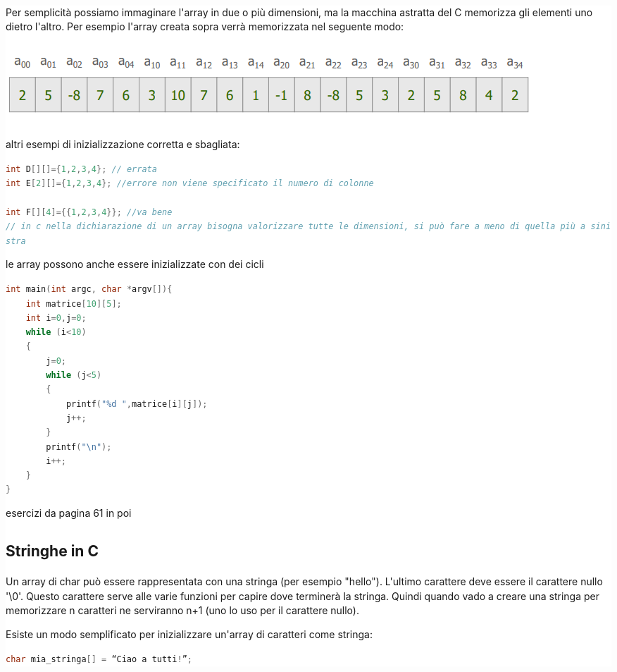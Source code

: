 Per semplicità possiamo immaginare l'array in due o più dimensioni, ma la macchina astratta del C memorizza gli elementi uno dietro l'altro. Per esempio l'array creata sopra verrà memorizzata nel seguente modo: 

![](.\image\image-20201208150630550.png)

altri esempi di inizializzazione corretta e sbagliata: 

```c++
int D[][]={1,2,3,4}; // errata
int E[2][]={1,2,3,4}; //errore non viene specificato il numero di colonne

int F[][4]={{1,2,3,4}}; //va bene 
// in c nella dichiarazione di un array bisogna valorizzare tutte le dimensioni, si può fare a meno di quella più a sinistra 
```

le array possono anche essere inizializzate con dei cicli

```c++
int main(int argc, char *argv[]){
    int matrice[10][5];
    int i=0,j=0;
    while (i<10)
    {
        j=0;
        while (j<5)
        {
            printf("%d ",matrice[i][j]);
            j++;
        }
        printf("\n");
        i++;
	}
}
```

esercizi da pagina 61 in poi

## Stringhe in C

Un array di char può essere rappresentata con una stringa (per esempio "hello"). L'ultimo carattere deve essere il carattere nullo '\0'. Questo carattere serve alle varie funzioni per capire dove terminerà la stringa. Quindi quando vado a creare una stringa per memorizzare n caratteri ne serviranno n+1 (uno lo uso per il carattere nullo).

Esiste un modo semplificato per inizializzare un'array di caratteri come stringa: 

```c++
char mia_stringa[] = “Ciao a tutti!”;
```
